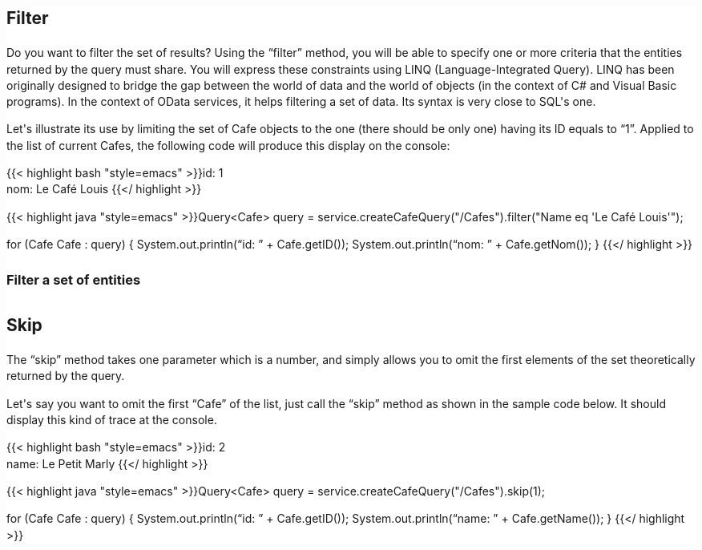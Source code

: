 ## Filter

Do you want to filter the set of results? Using the “filter” method, you
will be able to specify one or more criteria that the entities returned
by the query must share. You will express these constraints using LINQ 
(Language-Integrated Query). LINQ has been originally designed to bridge
the gap between the world of data and the world of objects (in the
context of C\# and Visual Basic programs). In the context of OData
services, it helps filtering a set of data. Its syntax is very close to
SQL's one.

Let's illustrate its use by limiting the set of Cafe objects to the one
(there should be only one) having its ID equals to “1”. Applied to the
list of current Cafes, the following code will produce this display on
the console:

{{< highlight bash "style=emacs" >}}id: 1  
nom: Le Café Louis
{{</ highlight >}}

{{< highlight java "style=emacs" >}}Query&lt;Cafe&gt; query = service.createCafeQuery("/Cafes").filter("Name eq 'Le Café Louis'");

for (Cafe Cafe : query) {
    System.out.println(“id: ” + Cafe.getID());
    System.out.println(“nom: ” + Cafe.getNom());
}
{{</ highlight >}}

### Filter a set of entities

## Skip

The “skip” method takes one parameter which is a number, and simply
allows you to omit the first elements of the set theoretically returned
by the query.

Let's say you want to omit the first “Cafe” of the list, just call the
“skip” method as shown in the sample code below. It should display this
kind of trace at the console.

{{< highlight bash "style=emacs" >}}id: 2  
name: Le Petit Marly
{{</ highlight >}}

{{< highlight java "style=emacs" >}}Query&lt;Cafe&gt; query = service.createCafeQuery("/Cafes").skip(1);

for (Cafe Cafe : query) {
    System.out.println(“id: ” + Cafe.getID());
    System.out.println(“name: ” + Cafe.getName());
}
{{</ highlight >}}
